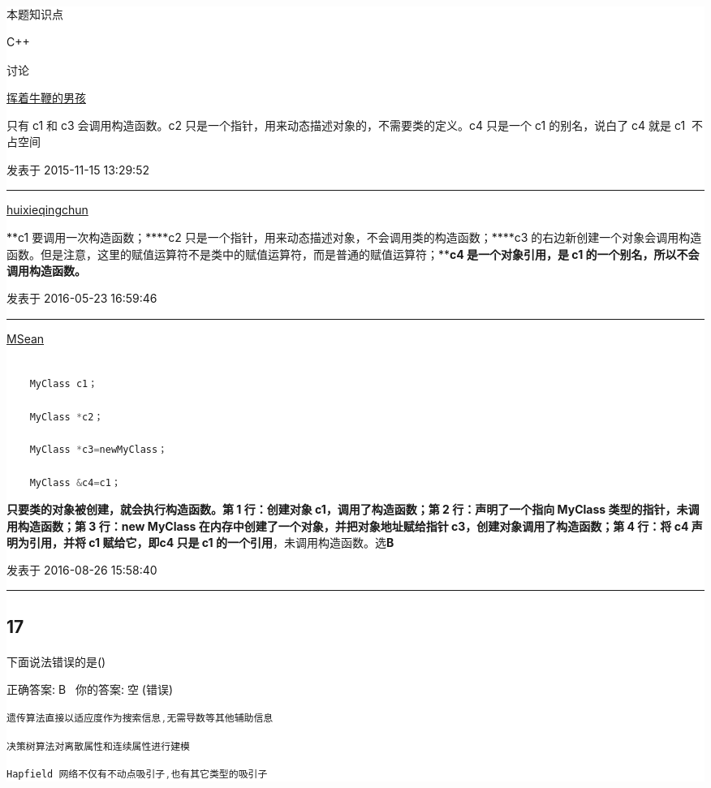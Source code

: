 本题知识点

C++

讨论

[挥着牛鞭的男孩](https://www.nowcoder.com/profile/825762)

只有 c1 和 c3 会调用构造函数。c2 只是一个指针，用来动态描述对象的，不需要类的定义。c4 只是一个 c1 的别名，说白了 c4 就是 c1  不占空间

发表于 2015-11-15 13:29:52

* * *

[huixieqingchun](https://www.nowcoder.com/profile/551201)

**c1 要调用一次构造函数；****c2 只是一个指针，用来动态描述对象，不会调用类的构造函数；****c3 的右边新创建一个对象会调用构造函数。但是注意，这里的赋值运算符不是类中的赋值运算符，而是普通的赋值运算符；****c4 是一个对象引用，是 c1 的一个别名，所以不会调用构造函数。**

发表于 2016-05-23 16:59:46

* * *

[MSean](https://www.nowcoder.com/profile/231467)

```cpp

	MyClass c1；

	MyClass *c2；

	MyClass *c3=newMyClass；

	MyClass &c4=c1；

```

**只要类的对象被创建，就会执行构造函数。**第 1 行：创建对象 c1，调用了构造函数；第 2 行：声明了一个指向 MyClass 类型的指针，未调用构造函数；第 3 行：new MyClass 在内存中创建了一个对象，并把对象地址赋给指针 c3，创建对象调用了构造函数；第 4 行：将 c4 声明为引用，并将 c1 赋给它，即**c4 只是 c1 的一个引用**，未调用构造函数。选**B**

发表于 2016-08-26 15:58:40

* * *

## 17

下面说法错误的是()

正确答案: B   你的答案: 空 (错误)

```cpp
遗传算法直接以适应度作为搜索信息,无需导数等其他辅助信息
```

```cpp
决策树算法对离散属性和连续属性进行建模
```

```cpp
Hapfield 网络不仅有不动点吸引子,也有其它类型的吸引子
```
